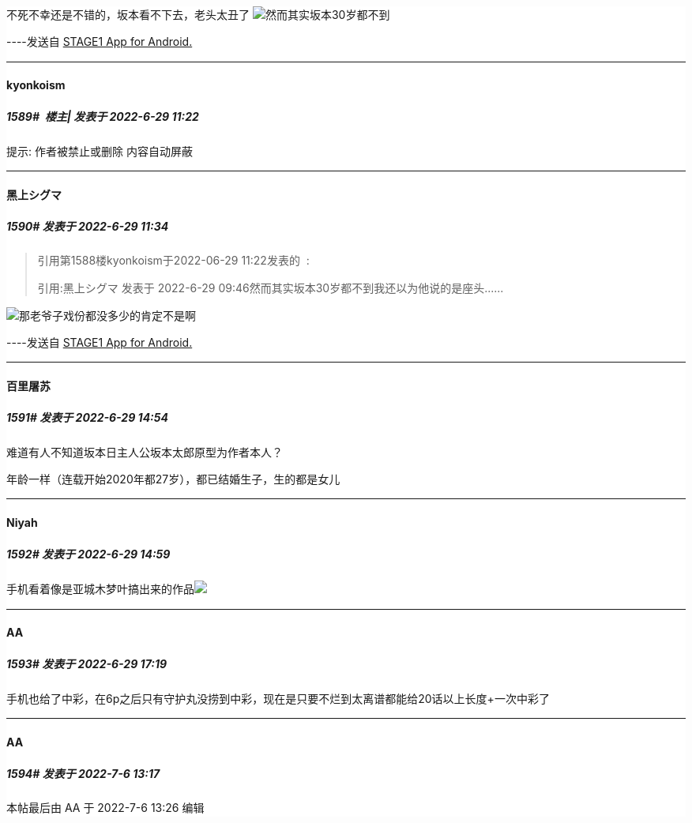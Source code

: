 不死不幸还是不错的，坂本看不下去，老头太丑了</blockquote>
<img src="https://static.saraba1st.com/image/smiley/face2017/067.png" referrerpolicy="no-referrer">然而其实坂本30岁都不到

----发送自 [STAGE1 App for Android.](http://stage1.5j4m.com/?1.37)

*****

####  kyonkoism  
##### 1589#         楼主| 发表于 2022-6-29 11:22

提示: 作者被禁止或删除 内容自动屏蔽

*****

####  黑上シグマ  
##### 1590#       发表于 2022-6-29 11:34

<blockquote>引用第1588楼kyonkoism于2022-06-29 11:22发表的  :

引用:黑上シグマ 发表于 2022-6-29 09:46然而其实坂本30岁都不到我还以为他说的是座头......</blockquote>
<img src="https://static.saraba1st.com/image/smiley/face2017/067.png" referrerpolicy="no-referrer">那老爷子戏份都没多少的肯定不是啊

----发送自 [STAGE1 App for Android.](http://stage1.5j4m.com/?1.37)



*****

####  百里屠苏  
##### 1591#       发表于 2022-6-29 14:54

难道有人不知道坂本日主人公坂本太郎原型为作者本人？

年龄一样（连载开始2020年都27岁），都已结婚生子，生的都是女儿

*****

####  Niyah  
##### 1592#       发表于 2022-6-29 14:59

手机看着像是亚城木梦叶搞出来的作品<img src="https://static.saraba1st.com/image/smiley/face2017/067.png" referrerpolicy="no-referrer">

*****

####  ΑΑ  
##### 1593#       发表于 2022-6-29 17:19

手机也给了中彩，在6p之后只有守护丸没捞到中彩，现在是只要不烂到太离谱都能给20话以上长度+一次中彩了

*****

####  ΑΑ  
##### 1594#       发表于 2022-7-6 13:17

 本帖最后由 ΑΑ 于 2022-7-6 13:26 编辑 
